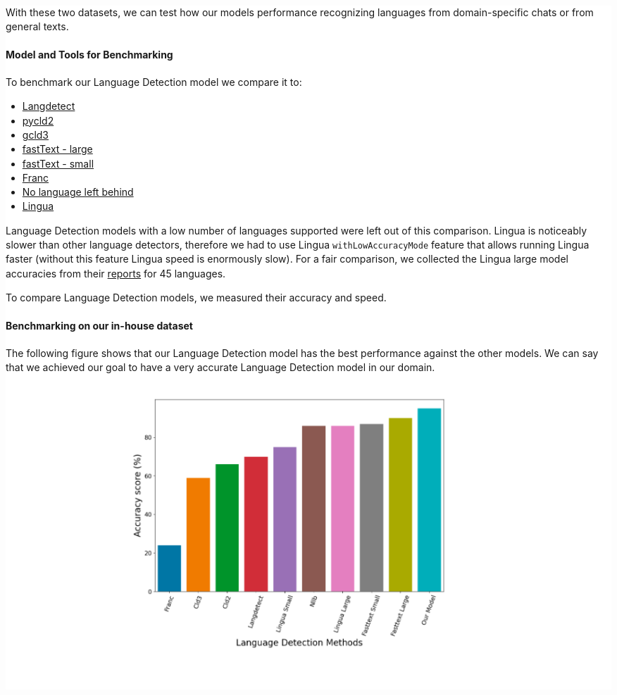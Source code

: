 With these two datasets, we can test how our models performance recognizing languages 
from domain-specific chats or from general texts.

#### Model and Tools for Benchmarking

To benchmark our Language Detection model we compare it to:

* [Langdetect](https://pypi.org/project/langdetect/)
* [pycld2](https://pypi.org/project/pycld2/)
* [gcld3](https://pypi.org/project/gcld3/)
* [fastText - large](https://fasttext.cc/docs/en/language-identification.html)
* [fastText - small](https://fasttext.cc/docs/en/language-identification.html)
* [Franc](https://github.com/wooorm/franc)
* [No language left behind](https://arxiv.org/pdf/2207.04672.pdf)
* [Lingua](https://github.com/pemistahl/lingua-py)

Language Detection models with a low number of languages supported were left out of this 
comparison. Lingua is noticeably slower than other language detectors, therefore we had to 
use Lingua `withLowAccuracyMode` feature that allows running Lingua faster (without this 
feature Lingua speed is enormously slow). For a fair comparison, we collected the Lingua 
large model accuracies from their [reports](https://github.com/pemistahl/lingua-py/tree/main/accuracy-reports/lingua-high-accuracy) 
for 45 languages. 

To compare Language Detection models, we measured their accuracy and speed.

#### Benchmarking on our in-house dataset

The following figure shows that our Language Detection model has the best performance against 
the other models. We can say that we achieved our goal to have a very accurate Language 
Detection model in our domain.

![results in house data set](/assets/img/posts/language-detection_images_5.png)

